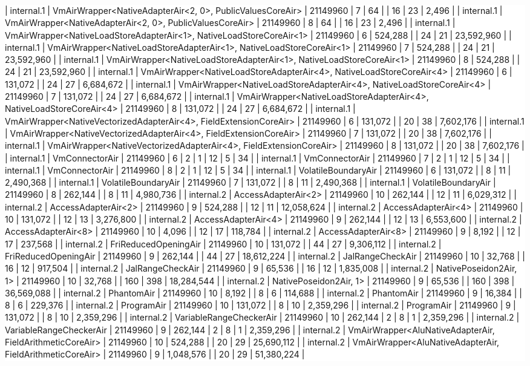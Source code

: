| internal.1 | VmAirWrapper<NativeAdapterAir<2, 0>, PublicValuesCoreAir> | 21149960 | 7 | 64 |  | 16 | 23 | 2,496 | 
| internal.1 | VmAirWrapper<NativeAdapterAir<2, 0>, PublicValuesCoreAir> | 21149960 | 8 | 64 |  | 16 | 23 | 2,496 | 
| internal.1 | VmAirWrapper<NativeLoadStoreAdapterAir<1>, NativeLoadStoreCoreAir<1> | 21149960 | 6 | 524,288 |  | 24 | 21 | 23,592,960 | 
| internal.1 | VmAirWrapper<NativeLoadStoreAdapterAir<1>, NativeLoadStoreCoreAir<1> | 21149960 | 7 | 524,288 |  | 24 | 21 | 23,592,960 | 
| internal.1 | VmAirWrapper<NativeLoadStoreAdapterAir<1>, NativeLoadStoreCoreAir<1> | 21149960 | 8 | 524,288 |  | 24 | 21 | 23,592,960 | 
| internal.1 | VmAirWrapper<NativeLoadStoreAdapterAir<4>, NativeLoadStoreCoreAir<4> | 21149960 | 6 | 131,072 |  | 24 | 27 | 6,684,672 | 
| internal.1 | VmAirWrapper<NativeLoadStoreAdapterAir<4>, NativeLoadStoreCoreAir<4> | 21149960 | 7 | 131,072 |  | 24 | 27 | 6,684,672 | 
| internal.1 | VmAirWrapper<NativeLoadStoreAdapterAir<4>, NativeLoadStoreCoreAir<4> | 21149960 | 8 | 131,072 |  | 24 | 27 | 6,684,672 | 
| internal.1 | VmAirWrapper<NativeVectorizedAdapterAir<4>, FieldExtensionCoreAir> | 21149960 | 6 | 131,072 |  | 20 | 38 | 7,602,176 | 
| internal.1 | VmAirWrapper<NativeVectorizedAdapterAir<4>, FieldExtensionCoreAir> | 21149960 | 7 | 131,072 |  | 20 | 38 | 7,602,176 | 
| internal.1 | VmAirWrapper<NativeVectorizedAdapterAir<4>, FieldExtensionCoreAir> | 21149960 | 8 | 131,072 |  | 20 | 38 | 7,602,176 | 
| internal.1 | VmConnectorAir | 21149960 | 6 | 2 | 1 | 12 | 5 | 34 | 
| internal.1 | VmConnectorAir | 21149960 | 7 | 2 | 1 | 12 | 5 | 34 | 
| internal.1 | VmConnectorAir | 21149960 | 8 | 2 | 1 | 12 | 5 | 34 | 
| internal.1 | VolatileBoundaryAir | 21149960 | 6 | 131,072 |  | 8 | 11 | 2,490,368 | 
| internal.1 | VolatileBoundaryAir | 21149960 | 7 | 131,072 |  | 8 | 11 | 2,490,368 | 
| internal.1 | VolatileBoundaryAir | 21149960 | 8 | 262,144 |  | 8 | 11 | 4,980,736 | 
| internal.2 | AccessAdapterAir<2> | 21149960 | 10 | 262,144 |  | 12 | 11 | 6,029,312 | 
| internal.2 | AccessAdapterAir<2> | 21149960 | 9 | 524,288 |  | 12 | 11 | 12,058,624 | 
| internal.2 | AccessAdapterAir<4> | 21149960 | 10 | 131,072 |  | 12 | 13 | 3,276,800 | 
| internal.2 | AccessAdapterAir<4> | 21149960 | 9 | 262,144 |  | 12 | 13 | 6,553,600 | 
| internal.2 | AccessAdapterAir<8> | 21149960 | 10 | 4,096 |  | 12 | 17 | 118,784 | 
| internal.2 | AccessAdapterAir<8> | 21149960 | 9 | 8,192 |  | 12 | 17 | 237,568 | 
| internal.2 | FriReducedOpeningAir | 21149960 | 10 | 131,072 |  | 44 | 27 | 9,306,112 | 
| internal.2 | FriReducedOpeningAir | 21149960 | 9 | 262,144 |  | 44 | 27 | 18,612,224 | 
| internal.2 | JalRangeCheckAir | 21149960 | 10 | 32,768 |  | 16 | 12 | 917,504 | 
| internal.2 | JalRangeCheckAir | 21149960 | 9 | 65,536 |  | 16 | 12 | 1,835,008 | 
| internal.2 | NativePoseidon2Air<BabyBearParameters>, 1> | 21149960 | 10 | 32,768 |  | 160 | 398 | 18,284,544 | 
| internal.2 | NativePoseidon2Air<BabyBearParameters>, 1> | 21149960 | 9 | 65,536 |  | 160 | 398 | 36,569,088 | 
| internal.2 | PhantomAir | 21149960 | 10 | 8,192 |  | 8 | 6 | 114,688 | 
| internal.2 | PhantomAir | 21149960 | 9 | 16,384 |  | 8 | 6 | 229,376 | 
| internal.2 | ProgramAir | 21149960 | 10 | 131,072 |  | 8 | 10 | 2,359,296 | 
| internal.2 | ProgramAir | 21149960 | 9 | 131,072 |  | 8 | 10 | 2,359,296 | 
| internal.2 | VariableRangeCheckerAir | 21149960 | 10 | 262,144 | 2 | 8 | 1 | 2,359,296 | 
| internal.2 | VariableRangeCheckerAir | 21149960 | 9 | 262,144 | 2 | 8 | 1 | 2,359,296 | 
| internal.2 | VmAirWrapper<AluNativeAdapterAir, FieldArithmeticCoreAir> | 21149960 | 10 | 524,288 |  | 20 | 29 | 25,690,112 | 
| internal.2 | VmAirWrapper<AluNativeAdapterAir, FieldArithmeticCoreAir> | 21149960 | 9 | 1,048,576 |  | 20 | 29 | 51,380,224 | 